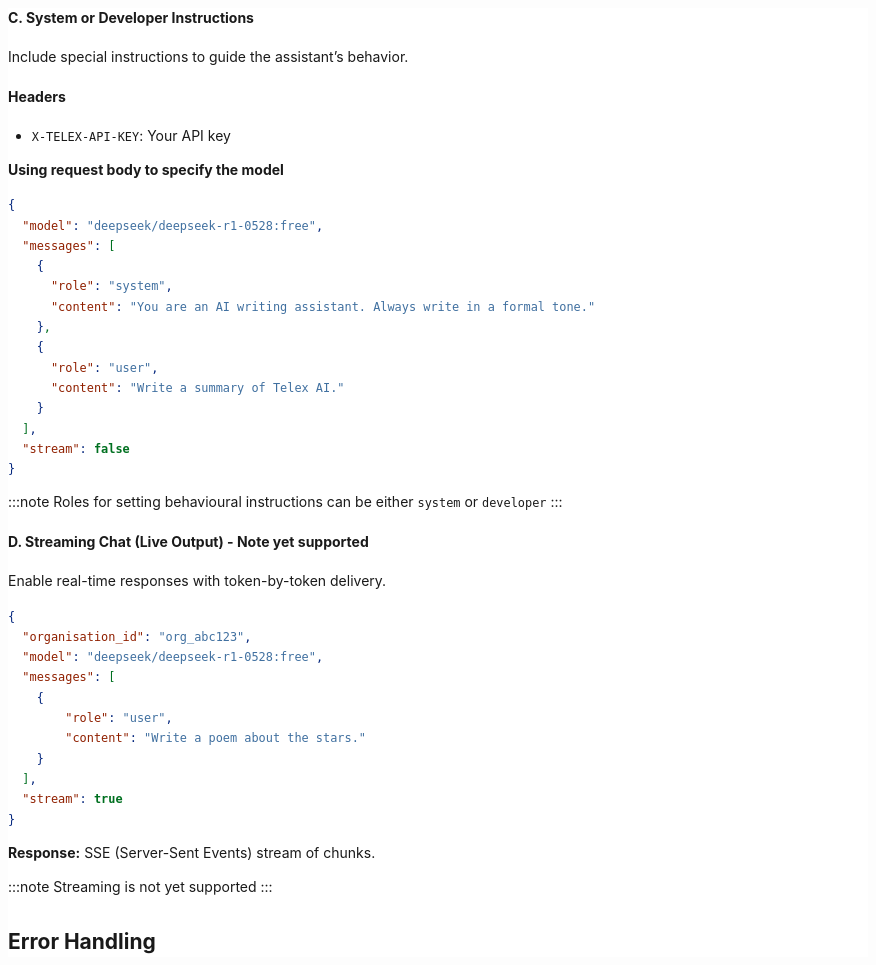 #### C. System or Developer Instructions

Include special instructions to guide the assistant’s behavior.

#### Headers

* `X-TELEX-API-KEY`: Your API key

**Using request body to specify the model**

```json
{
  "model": "deepseek/deepseek-r1-0528:free",
  "messages": [
    {
      "role": "system",
      "content": "You are an AI writing assistant. Always write in a formal tone."
    },
    {
      "role": "user",
      "content": "Write a summary of Telex AI."
    }
  ],
  "stream": false
}
```
:::note
Roles for setting behavioural instructions can be either `system` or `developer`
:::


#### D. Streaming Chat (Live Output) - Note yet supported

Enable real-time responses with token-by-token delivery.

```json
{
  "organisation_id": "org_abc123",
  "model": "deepseek/deepseek-r1-0528:free",
  "messages": [
    { 
        "role": "user", 
        "content": "Write a poem about the stars." 
    }
  ],
  "stream": true
}
```
**Response:** SSE (Server-Sent Events) stream of chunks.

:::note
Streaming is not yet supported
:::


## Error Handling
